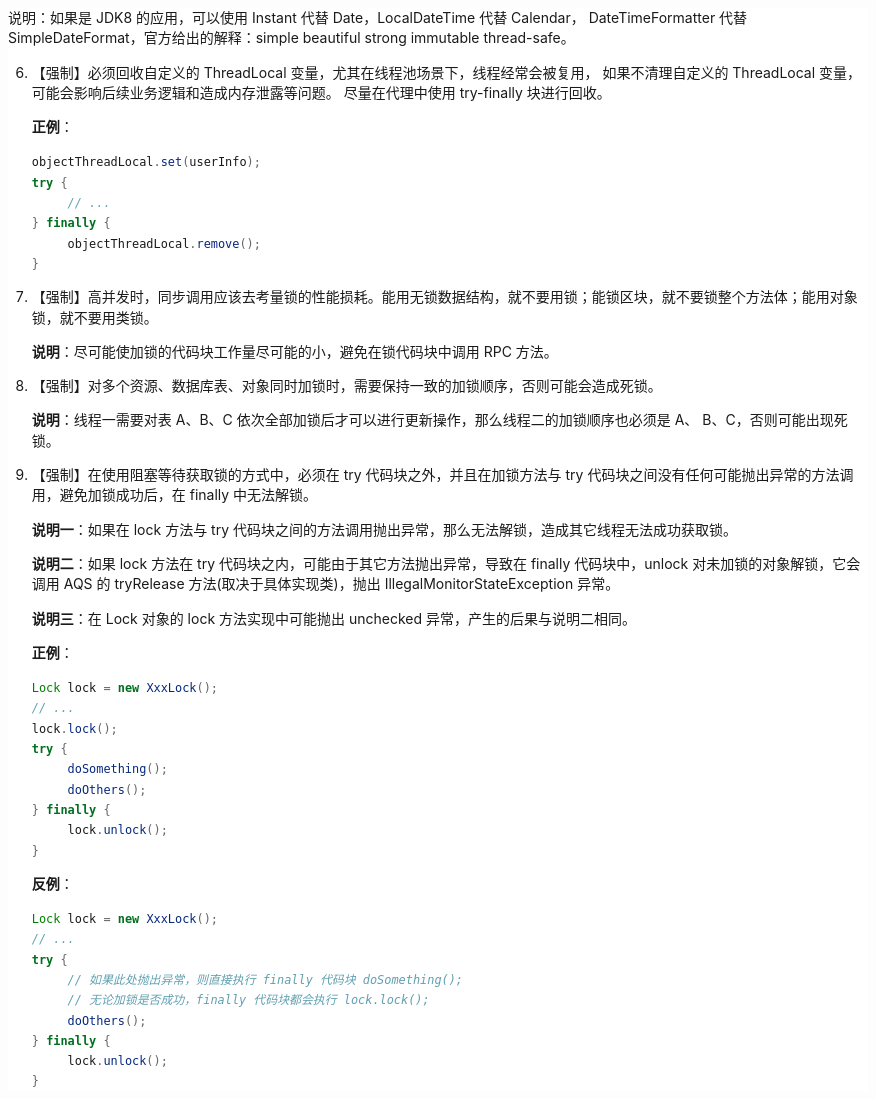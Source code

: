    说明：如果是 JDK8 的应用，可以使用 Instant 代替 Date，LocalDateTime 代替 Calendar， DateTimeFormatter 代替 SimpleDateFormat，官方给出的解释：simple beautiful strong immutable thread-safe。 

6. 【强制】必须回收自定义的 ThreadLocal 变量，尤其在线程池场景下，线程经常会被复用， 如果不清理自定义的 ThreadLocal 变量，可能会影响后续业务逻辑和造成内存泄露等问题。 尽量在代理中使用 try-finally 块进行回收。

   **正例**：

   ```java
   objectThreadLocal.set(userInfo); 
   try { 
   		// ... 
   } finally { 
     	objectThreadLocal.remove(); 
   } 
   ```

7. 【强制】高并发时，同步调用应该去考量锁的性能损耗。能用无锁数据结构，就不要用锁；能锁区块，就不要锁整个方法体；能用对象锁，就不要用类锁。 

   **说明**：尽可能使加锁的代码块工作量尽可能的小，避免在锁代码块中调用 RPC 方法。 

8. 【强制】对多个资源、数据库表、对象同时加锁时，需要保持一致的加锁顺序，否则可能会造成死锁。 

   **说明**：线程一需要对表 A、B、C 依次全部加锁后才可以进行更新操作，那么线程二的加锁顺序也必须是 A、 B、C，否则可能出现死锁。 

9. 【强制】在使用阻塞等待获取锁的方式中，必须在 try 代码块之外，并且在加锁方法与 try 代码块之间没有任何可能抛出异常的方法调用，避免加锁成功后，在 finally 中无法解锁。 

   **说明一**：如果在 lock 方法与 try 代码块之间的方法调用抛出异常，那么无法解锁，造成其它线程无法成功获取锁。 

   **说明二**：如果 lock 方法在 try 代码块之内，可能由于其它方法抛出异常，导致在 finally 代码块中，unlock 对未加锁的对象解锁，它会调用 AQS 的 tryRelease 方法(取决于具体实现类)，抛出 IllegalMonitorStateException 异常。

   **说明三**：在 Lock 对象的 lock 方法实现中可能抛出 unchecked 异常，产生的后果与说明二相同。 

   **正例**：

   ```java
   Lock lock = new XxxLock(); 
   // ...
   lock.lock();
   try { 
   		doSomething(); 
   		doOthers(); 
   } finally { 
   		lock.unlock(); 
   } 
   ```

   **反例**：

   ```java
   Lock lock = new XxxLock(); 
   // ... 
   try {
   		// 如果此处抛出异常，则直接执行 finally 代码块 doSomething();
   		// 无论加锁是否成功，finally 代码块都会执行 lock.lock();
   		doOthers();
   } finally { 
     	lock.unlock();
   }
   ```
